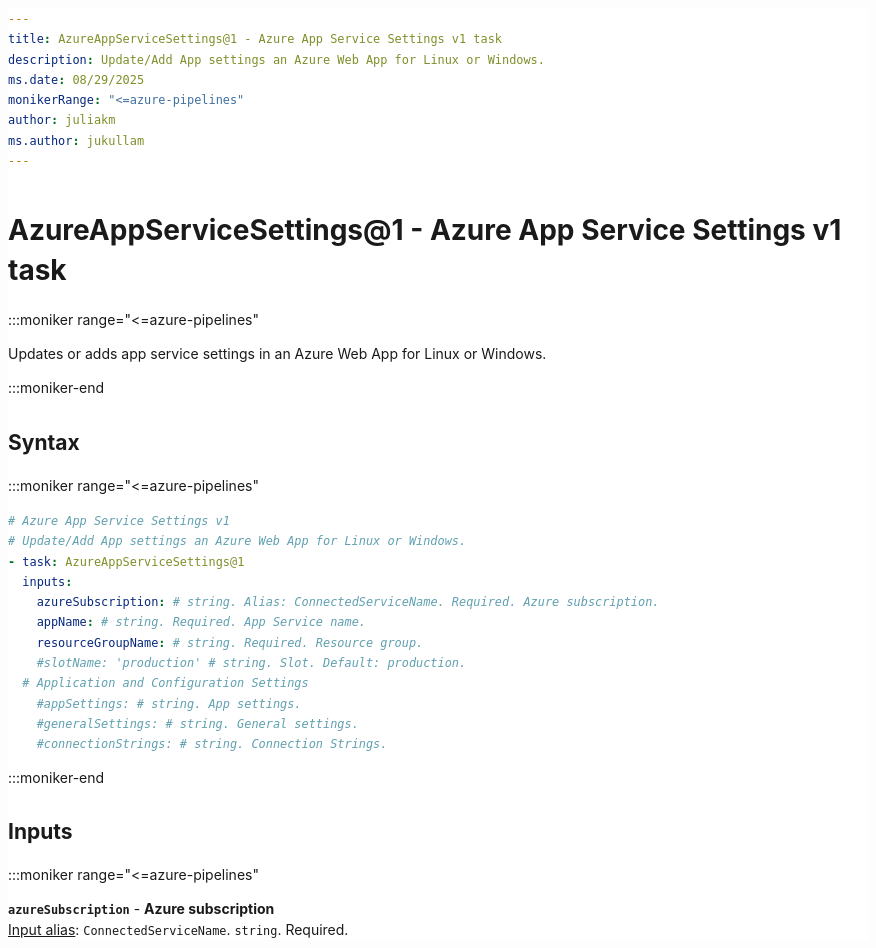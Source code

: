 ```yaml
---
title: AzureAppServiceSettings@1 - Azure App Service Settings v1 task
description: Update/Add App settings an Azure Web App for Linux or Windows.
ms.date: 08/29/2025
monikerRange: "<=azure-pipelines"
author: juliakm
ms.author: jukullam
---
```


# AzureAppServiceSettings@1 - Azure App Service Settings v1 task


:::moniker range="<=azure-pipelines"


Updates or adds app service settings in an Azure Web App for Linux or Windows.


:::moniker-end



## Syntax

:::moniker range="<=azure-pipelines"

```yaml
# Azure App Service Settings v1
# Update/Add App settings an Azure Web App for Linux or Windows.
- task: AzureAppServiceSettings@1
  inputs:
    azureSubscription: # string. Alias: ConnectedServiceName. Required. Azure subscription. 
    appName: # string. Required. App Service name. 
    resourceGroupName: # string. Required. Resource group. 
    #slotName: 'production' # string. Slot. Default: production.
  # Application and Configuration Settings
    #appSettings: # string. App settings. 
    #generalSettings: # string. General settings. 
    #connectionStrings: # string. Connection Strings.
```

:::moniker-end



## Inputs


:::moniker range="<=azure-pipelines"

**`azureSubscription`** - **Azure subscription**<br>
[Input alias](index.md#what-are-task-input-aliases): `ConnectedServiceName`. `string`. Required.<br>
